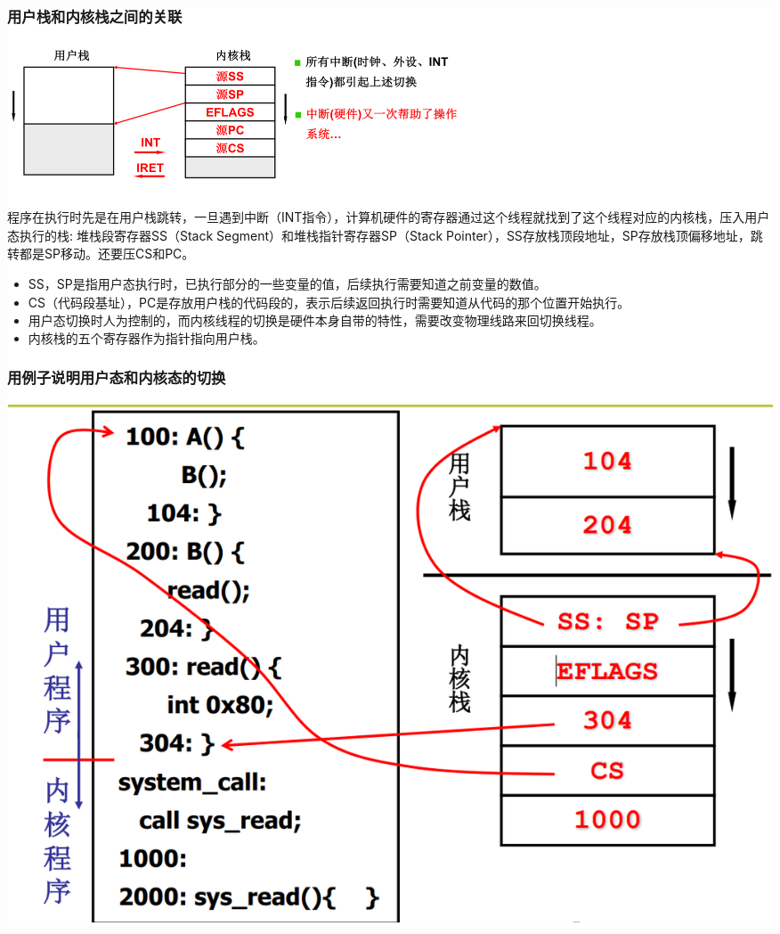 ### 用户栈和内核栈之间的关联



<img src="image/L11_2.png" alt="image-20220715211735119" style="zoom:50%;" />

程序在执行时先是在用户栈跳转，一旦遇到中断（INT指令），计算机硬件的寄存器通过这个线程就找到了这个线程对应的内核栈，压入用户态执行的栈:  堆栈段寄存器SS（Stack Segment）和堆栈指针寄存器SP（Stack Pointer），SS存放栈顶段地址，SP存放栈顶偏移地址，跳转都是SP移动。还要压CS和PC。

- SS，SP是指用户态执行时，已执行部分的一些变量的值，后续执行需要知道之前变量的数值。
- CS（代码段基址），PC是存放用户栈的代码段的，表示后续返回执行时需要知道从代码的那个位置开始执行。
- 用户态切换时人为控制的，而内核线程的切换是硬件本身自带的特性，需要改变物理线路来回切换线程。
- 内核栈的五个寄存器作为指针指向用户栈。



### 用例子说明用户态和内核态的切换

![L11_3](https://github.com/liangleilei123/Cpp_basics/blob/main/OS_Node/image/L11_3.png)
